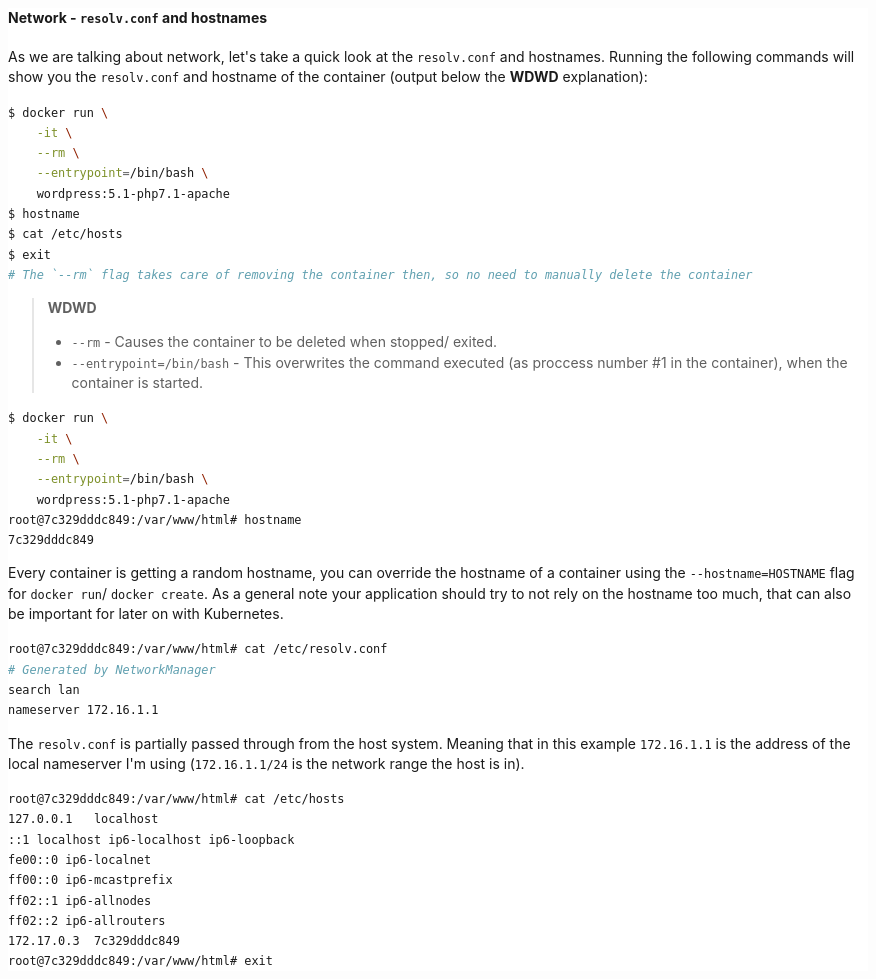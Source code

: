#### Network - `resolv.conf` and hostnames

As we are talking about network, let's take a quick look at the `resolv.conf` and hostnames.
Running the following commands will show you the `resolv.conf` and hostname of the container (output below the **WDWD** explanation):

```bash
$ docker run \
    -it \
    --rm \
    --entrypoint=/bin/bash \
    wordpress:5.1-php7.1-apache
$ hostname
$ cat /etc/hosts
$ exit
# The `--rm` flag takes care of removing the container then, so no need to manually delete the container
```

> **WDWD**
>
> * `--rm` - Causes the container to be deleted when stopped/ exited.
> * `--entrypoint=/bin/bash` - This overwrites the command executed (as proccess number #1 in the container), when the container is started.

```bash
$ docker run \
    -it \
    --rm \
    --entrypoint=/bin/bash \
    wordpress:5.1-php7.1-apache
root@7c329dddc849:/var/www/html# hostname
7c329dddc849
```

Every container is getting a random hostname, you can override the hostname of a container using the `--hostname=HOSTNAME` flag for `docker run`/ `docker create`. As a general note your application should try to not rely on the hostname too much, that can also be important for later on with Kubernetes.

```bash
root@7c329dddc849:/var/www/html# cat /etc/resolv.conf
# Generated by NetworkManager
search lan
nameserver 172.16.1.1
```

The `resolv.conf` is partially passed through from the host system. Meaning that in this example `172.16.1.1` is the address of the local nameserver I'm using (`172.16.1.1/24` is the network range the host is in).

```bash
root@7c329dddc849:/var/www/html# cat /etc/hosts
127.0.0.1	localhost
::1	localhost ip6-localhost ip6-loopback
fe00::0	ip6-localnet
ff00::0	ip6-mcastprefix
ff02::1	ip6-allnodes
ff02::2	ip6-allrouters
172.17.0.3	7c329dddc849
root@7c329dddc849:/var/www/html# exit
```
